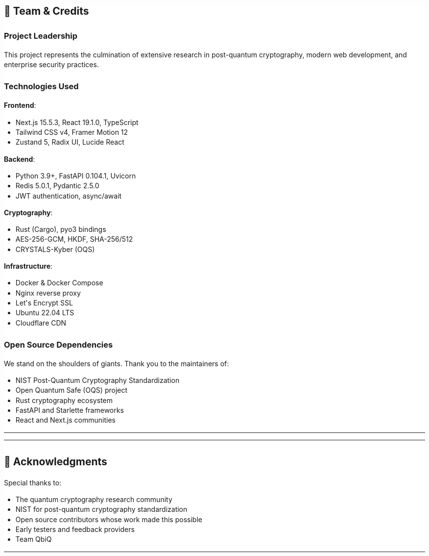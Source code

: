 
## 👥 Team & Credits

### Project Leadership
This project represents the culmination of extensive research in post-quantum cryptography, modern web development, and enterprise security practices.

### Technologies Used

**Frontend**:
- Next.js 15.5.3, React 19.1.0, TypeScript
- Tailwind CSS v4, Framer Motion 12
- Zustand 5, Radix UI, Lucide React

**Backend**:
- Python 3.9+, FastAPI 0.104.1, Uvicorn
- Redis 5.0.1, Pydantic 2.5.0
- JWT authentication, async/await

**Cryptography**:
- Rust (Cargo), pyo3 bindings
- AES-256-GCM, HKDF, SHA-256/512
- CRYSTALS-Kyber (OQS)

**Infrastructure**:
- Docker & Docker Compose
- Nginx reverse proxy
- Let's Encrypt SSL
- Ubuntu 22.04 LTS
- Cloudflare CDN

### Open Source Dependencies

We stand on the shoulders of giants. Thank you to the maintainers of:
- NIST Post-Quantum Cryptography Standardization
- Open Quantum Safe (OQS) project
- Rust cryptography ecosystem
- FastAPI and Starlette frameworks
- React and Next.js communities

---

---

## 🙏 Acknowledgments

Special thanks to:
- The quantum cryptography research community
- NIST for post-quantum cryptography standardization
- Open source contributors whose work made this possible
- Early testers and feedback providers
- Team QbiQ
  
---